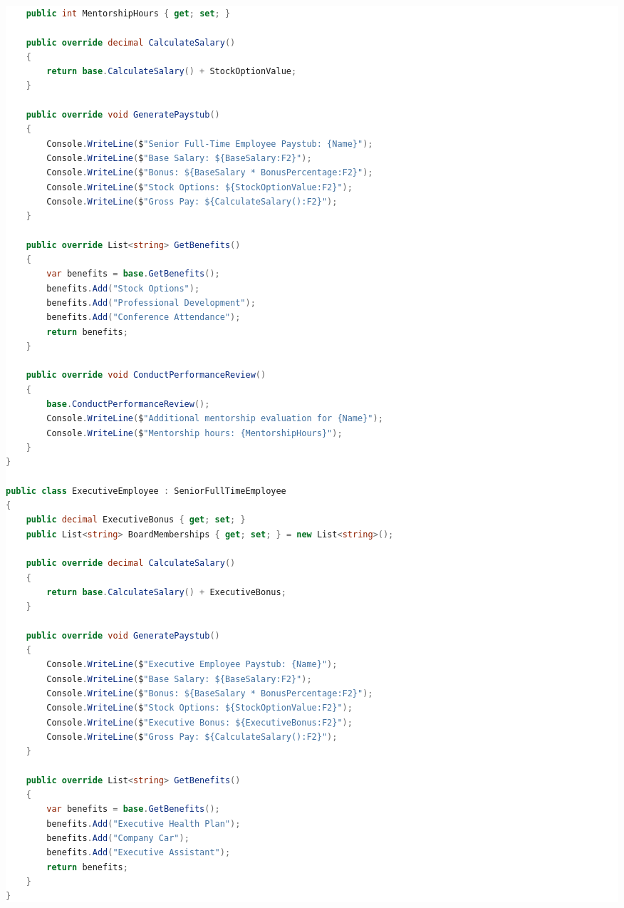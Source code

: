 ```csharp
    public int MentorshipHours { get; set; }
    
    public override decimal CalculateSalary()
    {
        return base.CalculateSalary() + StockOptionValue;
    }
    
    public override void GeneratePaystub()
    {
        Console.WriteLine($"Senior Full-Time Employee Paystub: {Name}");
        Console.WriteLine($"Base Salary: ${BaseSalary:F2}");
        Console.WriteLine($"Bonus: ${BaseSalary * BonusPercentage:F2}");
        Console.WriteLine($"Stock Options: ${StockOptionValue:F2}");
        Console.WriteLine($"Gross Pay: ${CalculateSalary():F2}");
    }
    
    public override List<string> GetBenefits()
    {
        var benefits = base.GetBenefits();
        benefits.Add("Stock Options");
        benefits.Add("Professional Development");
        benefits.Add("Conference Attendance");
        return benefits;
    }
    
    public override void ConductPerformanceReview()
    {
        base.ConductPerformanceReview();
        Console.WriteLine($"Additional mentorship evaluation for {Name}");
        Console.WriteLine($"Mentorship hours: {MentorshipHours}");
    }
}

public class ExecutiveEmployee : SeniorFullTimeEmployee
{
    public decimal ExecutiveBonus { get; set; }
    public List<string> BoardMemberships { get; set; } = new List<string>();
    
    public override decimal CalculateSalary()
    {
        return base.CalculateSalary() + ExecutiveBonus;
    }
    
    public override void GeneratePaystub()
    {
        Console.WriteLine($"Executive Employee Paystub: {Name}");
        Console.WriteLine($"Base Salary: ${BaseSalary:F2}");
        Console.WriteLine($"Bonus: ${BaseSalary * BonusPercentage:F2}");
        Console.WriteLine($"Stock Options: ${StockOptionValue:F2}");
        Console.WriteLine($"Executive Bonus: ${ExecutiveBonus:F2}");
        Console.WriteLine($"Gross Pay: ${CalculateSalary():F2}");
    }
    
    public override List<string> GetBenefits()
    {
        var benefits = base.GetBenefits();
        benefits.Add("Executive Health Plan");
        benefits.Add("Company Car");
        benefits.Add("Executive Assistant");
        return benefits;
    }
}

```